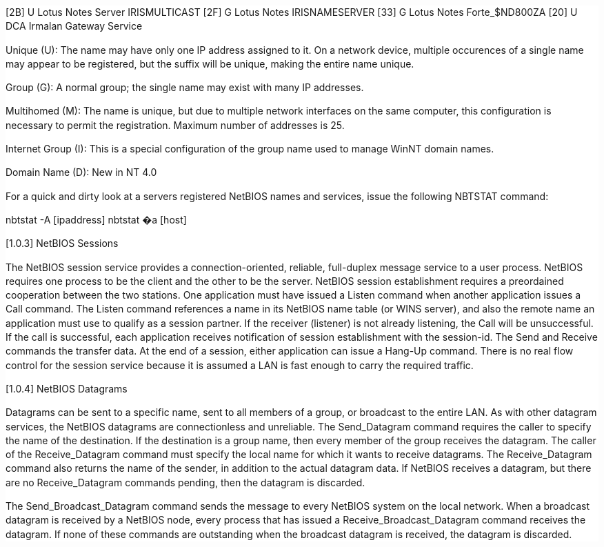 <computername>	[2B]		U		Lotus Notes Server
IRISMULTICAST		[2F]		G		Lotus Notes
IRISNAMESERVER	[33]		G		Lotus Notes
Forte_$ND800ZA	[20]		U		DCA Irmalan Gateway Service

Unique (U): The name may have only one IP address assigned to it. On a network device, 
multiple occurences of a single name may appear to be registered, but the suffix will be unique, 
making the entire name unique.

Group (G): A normal group; the single name may exist with many IP addresses. 

Multihomed (M): The name is unique, but due to multiple network interfaces on the same 
computer, this configuration is necessary to permit the registration. Maximum number of 
addresses is 25.

Internet Group (I): This is a special configuration of the group name used to manage WinNT 
domain names.

Domain Name (D): New in NT 4.0

For a quick and dirty look at a servers registered NetBIOS names and services, issue the 
following NBTSTAT command:

nbtstat -A [ipaddress]
nbtstat �a [host]

[1.0.3] NetBIOS Sessions

The NetBIOS session service provides a connection-oriented, reliable, full-duplex message 
service to a user process. NetBIOS requires one process to be the client and the other to be the 
server. NetBIOS session establishment requires a preordained cooperation between the two 
stations. One application must have issued a Listen command when another application issues a 
Call command. The Listen command references a name in its NetBIOS name table (or WINS 
server), and also the remote name an application must use to qualify as a session partner.  If the 
receiver (listener) is not already listening, the Call will be unsuccessful. If the call is successful, 
each application receives notification of session establishment with the session-id. The Send and 
Receive commands the transfer data. At the end of a session, either application can issue a 
Hang-Up command. There is no real flow control for the session service because it is assumed a 
LAN is fast enough to carry the required traffic.

[1.0.4] NetBIOS Datagrams

Datagrams  can be sent to a specific name, sent to all members of a group, or broadcast to the 
entire LAN. As with other datagram services, the NetBIOS datagrams are connectionless and 
unreliable. The Send_Datagram command requires the caller to specify the name of the 
destination. If the destination is a group name, then every member of the group receives the 
datagram. The caller of the Receive_Datagram command must specify the local name for which it 
wants to receive datagrams. The Receive_Datagram command also returns the name of the 
sender, in addition to the actual datagram data. If NetBIOS receives a datagram, but there are no 
Receive_Datagram commands pending, then the datagram is discarded. 

The Send_Broadcast_Datagram command sends the message to every NetBIOS system on the 
local network. When a broadcast datagram is received by a NetBIOS node, every process that 
has issued a Receive_Broadcast_Datagram command receives the datagram. If none of these 
commands are outstanding when the broadcast datagram is received, the datagram is discarded.
